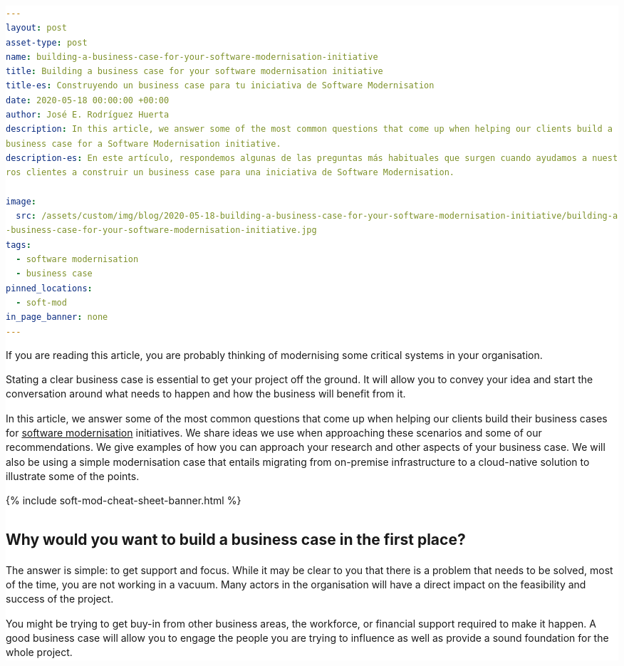 ```yaml
---
layout: post
asset-type: post
name: building-a-business-case-for-your-software-modernisation-initiative
title: Building a business case for your software modernisation initiative
title-es: Construyendo un business case para tu iniciativa de Software Modernisation
date: 2020-05-18 00:00:00 +00:00
author: José E. Rodríguez Huerta
description: In this article, we answer some of the most common questions that come up when helping our clients build a business case for a Software Modernisation initiative.
description-es: En este artículo, respondemos algunas de las preguntas más habituales que surgen cuando ayudamos a nuestros clientes a construir un business case para una iniciativa de Software Modernisation.

image:
  src: /assets/custom/img/blog/2020-05-18-building-a-business-case-for-your-software-modernisation-initiative/building-a-business-case-for-your-software-modernisation-initiative.jpg
tags:
  - software modernisation
  - business case
pinned_locations:
  - soft-mod
in_page_banner: none
---
```


If you are reading this article, you are probably thinking of modernising some critical systems in your organisation.


Stating a clear business case is essential to get your project off the ground. It will allow you to convey your idea and start the conversation around what needs to happen and how the business will benefit from it.

In this article, we answer some of the most common questions that come up when helping our clients build their business cases for [software modernisation](https://codurance.com/services/software-modernisation/) initiatives. We share ideas we use when approaching these scenarios and some of our recommendations. We give examples of how you can approach your research and other aspects of your business case. We will also be using a simple modernisation case that entails migrating from on-premise infrastructure to a cloud-native solution to illustrate some of the points.

{% include soft-mod-cheat-sheet-banner.html %}

## Why would you want to build a business case in the first place?

The answer is simple: to get support and focus. While it may be clear to you that there is a problem that needs to be solved, most of the time, you are not working in a vacuum. Many actors in the organisation will have a direct impact on the feasibility and success of the project.

You might be trying to get buy-in from other business areas, the workforce, or financial support required to make it happen. A good business case will allow you to engage the people you are trying to influence as well as provide a sound foundation for the whole project.
